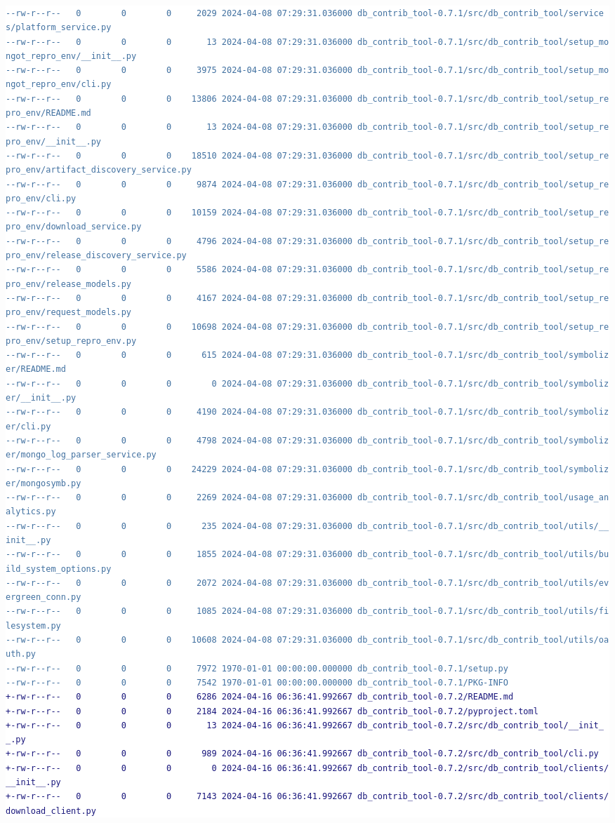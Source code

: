 ```diff
--rw-r--r--   0        0        0     2029 2024-04-08 07:29:31.036000 db_contrib_tool-0.7.1/src/db_contrib_tool/services/platform_service.py
--rw-r--r--   0        0        0       13 2024-04-08 07:29:31.036000 db_contrib_tool-0.7.1/src/db_contrib_tool/setup_mongot_repro_env/__init__.py
--rw-r--r--   0        0        0     3975 2024-04-08 07:29:31.036000 db_contrib_tool-0.7.1/src/db_contrib_tool/setup_mongot_repro_env/cli.py
--rw-r--r--   0        0        0    13806 2024-04-08 07:29:31.036000 db_contrib_tool-0.7.1/src/db_contrib_tool/setup_repro_env/README.md
--rw-r--r--   0        0        0       13 2024-04-08 07:29:31.036000 db_contrib_tool-0.7.1/src/db_contrib_tool/setup_repro_env/__init__.py
--rw-r--r--   0        0        0    18510 2024-04-08 07:29:31.036000 db_contrib_tool-0.7.1/src/db_contrib_tool/setup_repro_env/artifact_discovery_service.py
--rw-r--r--   0        0        0     9874 2024-04-08 07:29:31.036000 db_contrib_tool-0.7.1/src/db_contrib_tool/setup_repro_env/cli.py
--rw-r--r--   0        0        0    10159 2024-04-08 07:29:31.036000 db_contrib_tool-0.7.1/src/db_contrib_tool/setup_repro_env/download_service.py
--rw-r--r--   0        0        0     4796 2024-04-08 07:29:31.036000 db_contrib_tool-0.7.1/src/db_contrib_tool/setup_repro_env/release_discovery_service.py
--rw-r--r--   0        0        0     5586 2024-04-08 07:29:31.036000 db_contrib_tool-0.7.1/src/db_contrib_tool/setup_repro_env/release_models.py
--rw-r--r--   0        0        0     4167 2024-04-08 07:29:31.036000 db_contrib_tool-0.7.1/src/db_contrib_tool/setup_repro_env/request_models.py
--rw-r--r--   0        0        0    10698 2024-04-08 07:29:31.036000 db_contrib_tool-0.7.1/src/db_contrib_tool/setup_repro_env/setup_repro_env.py
--rw-r--r--   0        0        0      615 2024-04-08 07:29:31.036000 db_contrib_tool-0.7.1/src/db_contrib_tool/symbolizer/README.md
--rw-r--r--   0        0        0        0 2024-04-08 07:29:31.036000 db_contrib_tool-0.7.1/src/db_contrib_tool/symbolizer/__init__.py
--rw-r--r--   0        0        0     4190 2024-04-08 07:29:31.036000 db_contrib_tool-0.7.1/src/db_contrib_tool/symbolizer/cli.py
--rw-r--r--   0        0        0     4798 2024-04-08 07:29:31.036000 db_contrib_tool-0.7.1/src/db_contrib_tool/symbolizer/mongo_log_parser_service.py
--rw-r--r--   0        0        0    24229 2024-04-08 07:29:31.036000 db_contrib_tool-0.7.1/src/db_contrib_tool/symbolizer/mongosymb.py
--rw-r--r--   0        0        0     2269 2024-04-08 07:29:31.036000 db_contrib_tool-0.7.1/src/db_contrib_tool/usage_analytics.py
--rw-r--r--   0        0        0      235 2024-04-08 07:29:31.036000 db_contrib_tool-0.7.1/src/db_contrib_tool/utils/__init__.py
--rw-r--r--   0        0        0     1855 2024-04-08 07:29:31.036000 db_contrib_tool-0.7.1/src/db_contrib_tool/utils/build_system_options.py
--rw-r--r--   0        0        0     2072 2024-04-08 07:29:31.036000 db_contrib_tool-0.7.1/src/db_contrib_tool/utils/evergreen_conn.py
--rw-r--r--   0        0        0     1085 2024-04-08 07:29:31.036000 db_contrib_tool-0.7.1/src/db_contrib_tool/utils/filesystem.py
--rw-r--r--   0        0        0    10608 2024-04-08 07:29:31.036000 db_contrib_tool-0.7.1/src/db_contrib_tool/utils/oauth.py
--rw-r--r--   0        0        0     7972 1970-01-01 00:00:00.000000 db_contrib_tool-0.7.1/setup.py
--rw-r--r--   0        0        0     7542 1970-01-01 00:00:00.000000 db_contrib_tool-0.7.1/PKG-INFO
+-rw-r--r--   0        0        0     6286 2024-04-16 06:36:41.992667 db_contrib_tool-0.7.2/README.md
+-rw-r--r--   0        0        0     2184 2024-04-16 06:36:41.992667 db_contrib_tool-0.7.2/pyproject.toml
+-rw-r--r--   0        0        0       13 2024-04-16 06:36:41.992667 db_contrib_tool-0.7.2/src/db_contrib_tool/__init__.py
+-rw-r--r--   0        0        0      989 2024-04-16 06:36:41.992667 db_contrib_tool-0.7.2/src/db_contrib_tool/cli.py
+-rw-r--r--   0        0        0        0 2024-04-16 06:36:41.992667 db_contrib_tool-0.7.2/src/db_contrib_tool/clients/__init__.py
+-rw-r--r--   0        0        0     7143 2024-04-16 06:36:41.992667 db_contrib_tool-0.7.2/src/db_contrib_tool/clients/download_client.py
```